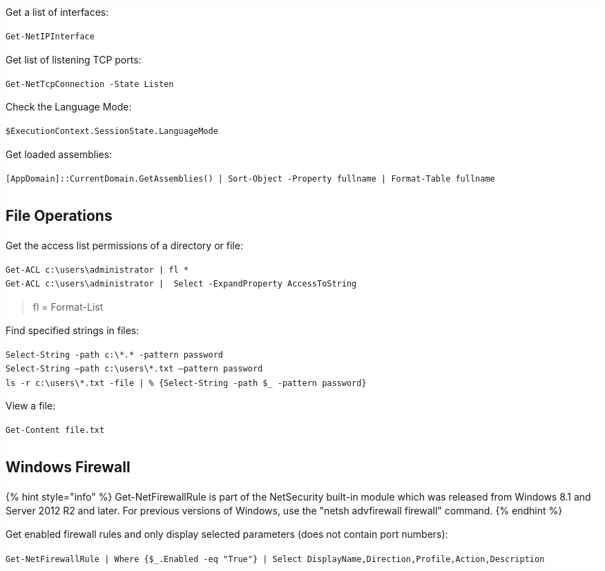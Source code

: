Get a list of interfaces:

```
Get-NetIPInterface
```

Get list of listening TCP ports:

```
Get-NetTcpConnection -State Listen
```

Check the Language Mode:

```
$ExecutionContext.SessionState.LanguageMode
```

Get loaded assemblies:

```
[AppDomain]::CurrentDomain.GetAssemblies() | Sort-Object -Property fullname | Format-Table fullname
```

## File Operations

Get the access list permissions of a directory or file:

```
Get-ACL c:\users\administrator | fl *
Get-ACL c:\users\administrator |  Select -ExpandProperty AccessToString
```

> fl = Format-List

Find specified strings in files:

```
Select-String -path c:\*.* -pattern password
Select-String –path c:\users\*.txt –pattern password
ls -r c:\users\*.txt -file | % {Select-String -path $_ -pattern password}
```

View a file:

```
Get-Content file.txt
```

## Windows Firewall

{% hint style="info" %}
&#x20;Get-NetFirewallRule is part of the NetSecurity built-in module which was released from Windows 8.1 and Server 2012 R2 and later. For previous versions of Windows, use the "netsh advfirewall firewall" command.
{% endhint %}

Get enabled firewall rules and only display selected parameters (does not contain port numbers):

```
Get-NetFirewallRule | Where {$_.Enabled -eq "True"} | Select DisplayName,Direction,Profile,Action,Description
```
